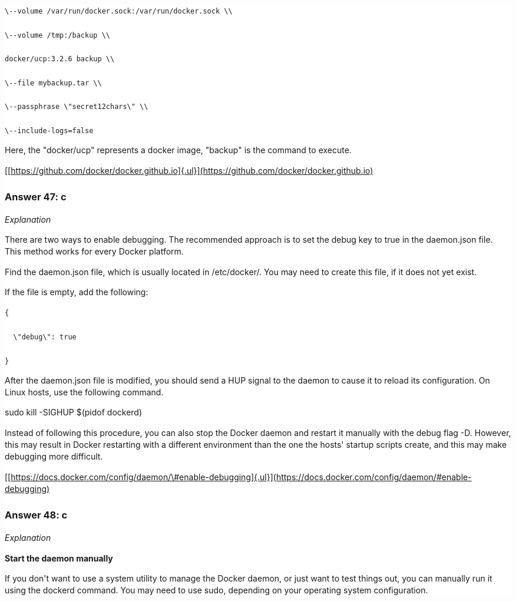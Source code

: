     \--volume /var/run/docker.sock:/var/run/docker.sock \\

    \--volume /tmp:/backup \\

    docker/ucp:3.2.6 backup \\

    \--file mybackup.tar \\

    \--passphrase \"secret12chars\" \\

    \--include-logs=false

Here, the "docker/ucp" represents a docker image, "backup" is the
command to execute.

[[https://github.com/docker/docker.github.io]{.ul}](https://github.com/docker/docker.github.io)

### **Answer 47: c**

*Explanation*

There are two ways to enable debugging. The recommended approach is to
set the debug key to true in the daemon.json file. This method works for
every Docker platform.

Find the daemon.json file, which is usually located in /etc/docker/. You
may need to create this file, if it does not yet exist.

If the file is empty, add the following:

    {

      \"debug\": true

    }

After the daemon.json file is modified, you should send a HUP signal to
the daemon to cause it to reload its configuration. On Linux hosts, use
the following command.

sudo kill -SIGHUP \$(pidof dockerd)

Instead of following this procedure, you can also stop the Docker daemon
and restart it manually with the debug flag -D. However, this may result
in Docker restarting with a different environment than the one the
hosts' startup scripts create, and this may make debugging more
difficult.

[[https://docs.docker.com/config/daemon/\#enable-debugging]{.ul}](https://docs.docker.com/config/daemon/#enable-debugging)

### **Answer 48: c**

*Explanation*

**Start the daemon manually**

If you don't want to use a system utility to manage the Docker daemon,
or just want to test things out, you can manually run it using the
dockerd command. You may need to use sudo, depending on your operating
system configuration.
